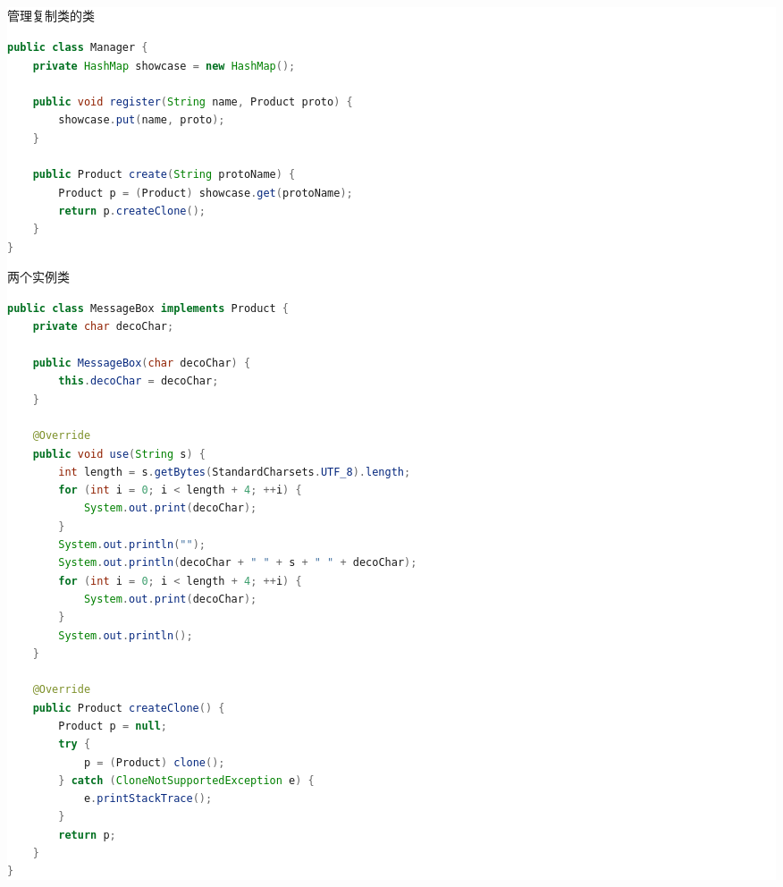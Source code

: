 管理复制类的类

```java
public class Manager {
    private HashMap showcase = new HashMap();

    public void register(String name, Product proto) {
        showcase.put(name, proto);
    }

    public Product create(String protoName) {
        Product p = (Product) showcase.get(protoName);
        return p.createClone();
    }
}
```

两个实例类

```java
public class MessageBox implements Product {
    private char decoChar;

    public MessageBox(char decoChar) {
        this.decoChar = decoChar;
    }

    @Override
    public void use(String s) {
        int length = s.getBytes(StandardCharsets.UTF_8).length;
        for (int i = 0; i < length + 4; ++i) {
            System.out.print(decoChar);
        }
        System.out.println("");
        System.out.println(decoChar + " " + s + " " + decoChar);
        for (int i = 0; i < length + 4; ++i) {
            System.out.print(decoChar);
        }
        System.out.println();
    }

    @Override
    public Product createClone() {
        Product p = null;
        try {
            p = (Product) clone();
        } catch (CloneNotSupportedException e) {
            e.printStackTrace();
        }
        return p;
    }
}
```

